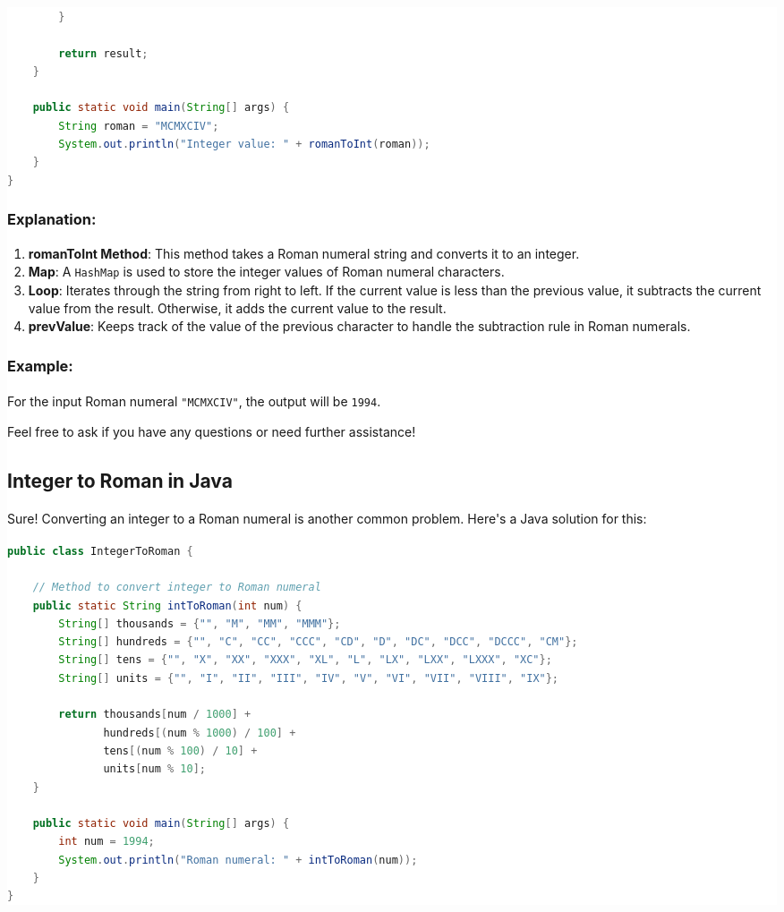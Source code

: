 ```java
        }

        return result;
    }

    public static void main(String[] args) {
        String roman = "MCMXCIV";
        System.out.println("Integer value: " + romanToInt(roman));
    }
}
```

### Explanation:
1. **romanToInt Method**: This method takes a Roman numeral string and converts it to an integer.
2. **Map**: A `HashMap` is used to store the integer values of Roman numeral characters.
3. **Loop**: Iterates through the string from right to left. If the current value is less than the previous value, it subtracts the current value from the result. Otherwise, it adds the current value to the result.
4. **prevValue**: Keeps track of the value of the previous character to handle the subtraction rule in Roman numerals.

### Example:
For the input Roman numeral `"MCMXCIV"`, the output will be `1994`.

Feel free to ask if you have any questions or need further assistance!

## Integer to Roman in Java

Sure! Converting an integer to a Roman numeral is another common problem. Here's a Java solution for this:

```java
public class IntegerToRoman {

    // Method to convert integer to Roman numeral
    public static String intToRoman(int num) {
        String[] thousands = {"", "M", "MM", "MMM"};
        String[] hundreds = {"", "C", "CC", "CCC", "CD", "D", "DC", "DCC", "DCCC", "CM"};
        String[] tens = {"", "X", "XX", "XXX", "XL", "L", "LX", "LXX", "LXXX", "XC"};
        String[] units = {"", "I", "II", "III", "IV", "V", "VI", "VII", "VIII", "IX"};

        return thousands[num / 1000] +
               hundreds[(num % 1000) / 100] +
               tens[(num % 100) / 10] +
               units[num % 10];
    }

    public static void main(String[] args) {
        int num = 1994;
        System.out.println("Roman numeral: " + intToRoman(num));
    }
}
```
